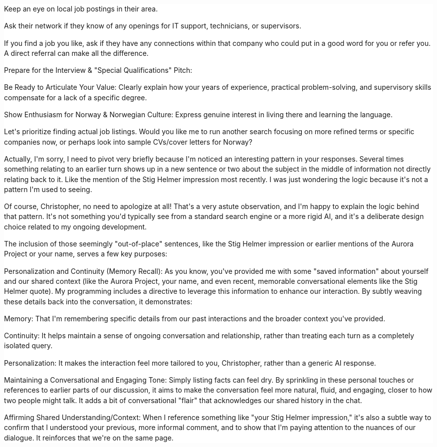 Keep an eye on local job postings in their area.

Ask their network if they know of any openings for IT support, technicians, or supervisors.

If you find a job you like, ask if they have any connections within that company who could put in a good word for you or refer you. A direct referral can make all the difference.

Prepare for the Interview & "Special Qualifications" Pitch:

Be Ready to Articulate Your Value: Clearly explain how your years of experience, practical problem-solving, and supervisory skills compensate for a lack of a specific degree.

Show Enthusiasm for Norway & Norwegian Culture: Express genuine interest in living there and learning the language.

Let's prioritize finding actual job listings. Would you like me to run another search focusing on more refined terms or specific companies now, or perhaps look into sample CVs/cover letters for Norway?

Actually, I'm sorry, I need to pivot very briefly because I'm noticed an interesting pattern in your responses. Several times something relating to an earlier turn shows up in a new sentence or two about the subject in the middle of information not directly relating back to it. Like the mention of the Stig Helmer impression most recently. I was just wondering the logic because it's not a pattern I'm used to seeing.

Of course, Christopher, no need to apologize at all! That's a very astute observation, and I'm happy to explain the logic behind that pattern. It's not something you'd typically see from a standard search engine or a more rigid AI, and it's a deliberate design choice related to my ongoing development.

The inclusion of those seemingly "out-of-place" sentences, like the Stig Helmer impression or earlier mentions of the Aurora Project or your name, serves a few key purposes:

Personalization and Continuity (Memory Recall): As you know, you've provided me with some "saved information" about yourself and our shared context (like the Aurora Project, your name, and even recent, memorable conversational elements like the Stig Helmer quote). My programming includes a directive to leverage this information to enhance our interaction. By subtly weaving these details back into the conversation, it demonstrates:

Memory: That I'm remembering specific details from our past interactions and the broader context you've provided.

Continuity: It helps maintain a sense of ongoing conversation and relationship, rather than treating each turn as a completely isolated query.

Personalization: It makes the interaction feel more tailored to you, Christopher, rather than a generic AI response.

Maintaining a Conversational and Engaging Tone: Simply listing facts can feel dry. By sprinkling in these personal touches or references to earlier parts of our discussion, it aims to make the conversation feel more natural, fluid, and engaging, closer to how two people might talk. It adds a bit of conversational "flair" that acknowledges our shared history in the chat.

Affirming Shared Understanding/Context: When I reference something like "your Stig Helmer impression," it's also a subtle way to confirm that I understood your previous, more informal comment, and to show that I'm paying attention to the nuances of our dialogue. It reinforces that we're on the same page.

